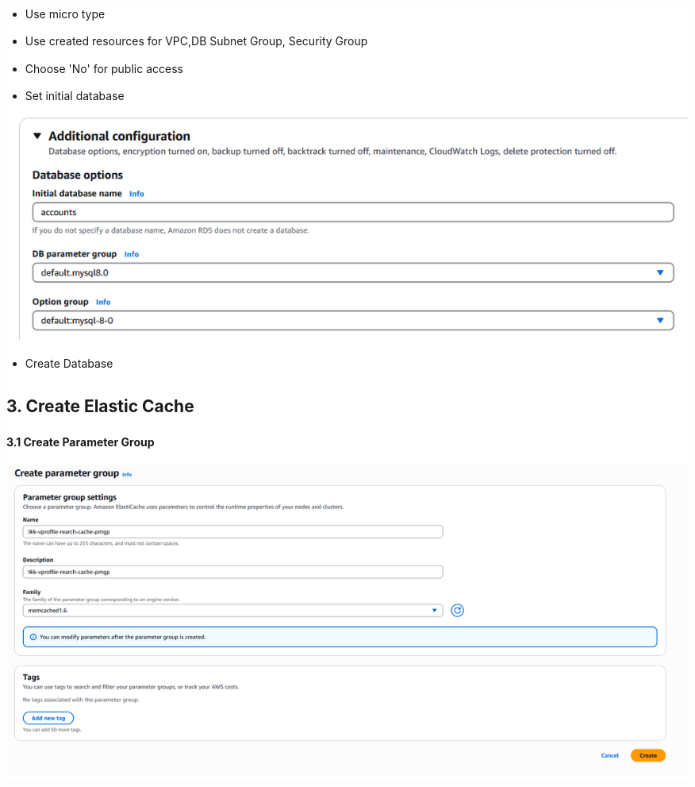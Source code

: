 - Use micro type

- Use created resources for VPC,DB Subnet Group, Security Group

- Choose 'No' for public access

- Set initial database

![alt text](image-5.png)

- Create Database


## 3. Create Elastic Cache

#### 3.1 Create Parameter Group

![alt text](image-6.png)
